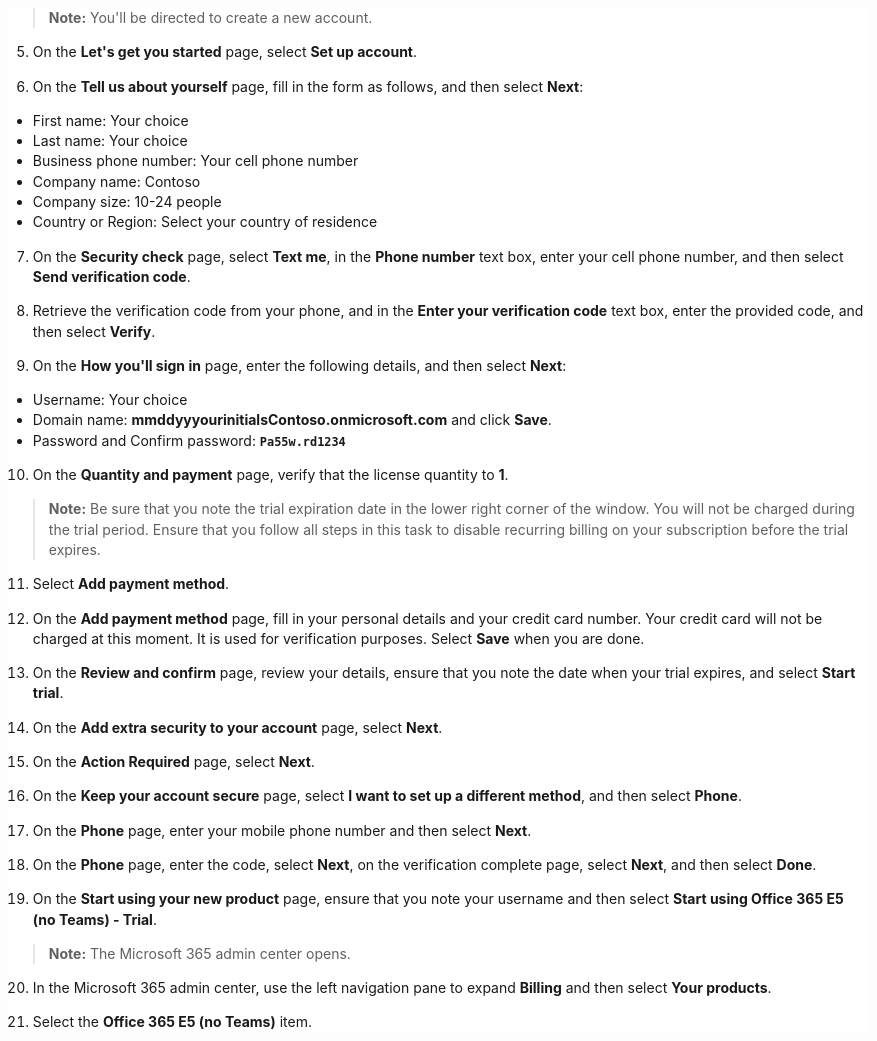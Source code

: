 >**Note:**  You'll be directed to create a new account.

5.  On the **Let's get you started** page, select **Set up account**.

6.  On the **Tell us about yourself** page, fill in the form as follows, and then select **Next**:

   - First name: Your choice
   - Last name: Your choice
   - Business phone number: Your cell phone number
   - Company name: Contoso
   - Company size: 10-24 people
   - Country or Region: Select your country of residence

7.  On the **Security check** page, select **Text me**, in the **Phone number** text box, enter your cell phone number, and then select **Send verification code**.

8.  Retrieve the verification code from your phone, and in the **Enter your verification code** text box, enter the provided code, and then select **Verify**.

9.  On the **How you'll sign in** page, enter the following details, and then select **Next**:

   - Username: Your choice
   - Domain name: **mmddyyyourinitialsContoso.onmicrosoft.com** and click **Save**.
   - Password and Confirm password: **`Pa55w.rd1234`**

10.  On the **Quantity and payment** page, verify that the license quantity to **1**. 

>**Note:** Be sure that you note the trial expiration date in the lower right corner of the window. You will not be charged during the trial period. Ensure that you follow all steps in this task to disable recurring billing on your subscription before the trial expires.

11.  Select **Add payment method**.

12.  On the **Add payment method** page, fill in your personal details and your credit card number. Your credit card will not be charged at this moment. It  is used for verification purposes. Select **Save** when you are done.

13.  On the **Review and confirm** page, review your details, ensure that you note the date when your trial expires, and select **Start trial**. 

14.  On the **Add extra security to your account** page, select **Next**.

15.  On the **Action Required** page, select **Next**.

16.  On the **Keep your account secure** page, select **I want to set up a different method**, and then select **Phone**.

17.  On the **Phone** page, enter your mobile phone number and then select **Next**.

18.  On the **Phone** page, enter the code, select **Next**, on the verification complete page, select **Next**, and then select **Done**.

19.  On the **Start using your new product** page, ensure that you note your username and then select **Start using Office 365 E5 (no Teams) - Trial**.

>**Note:** The Microsoft 365 admin center opens.

20.  In the Microsoft 365 admin center, use the left navigation pane to expand **Billing** and then select **Your products**.

21.  Select the **Office 365 E5 (no Teams)** item.
